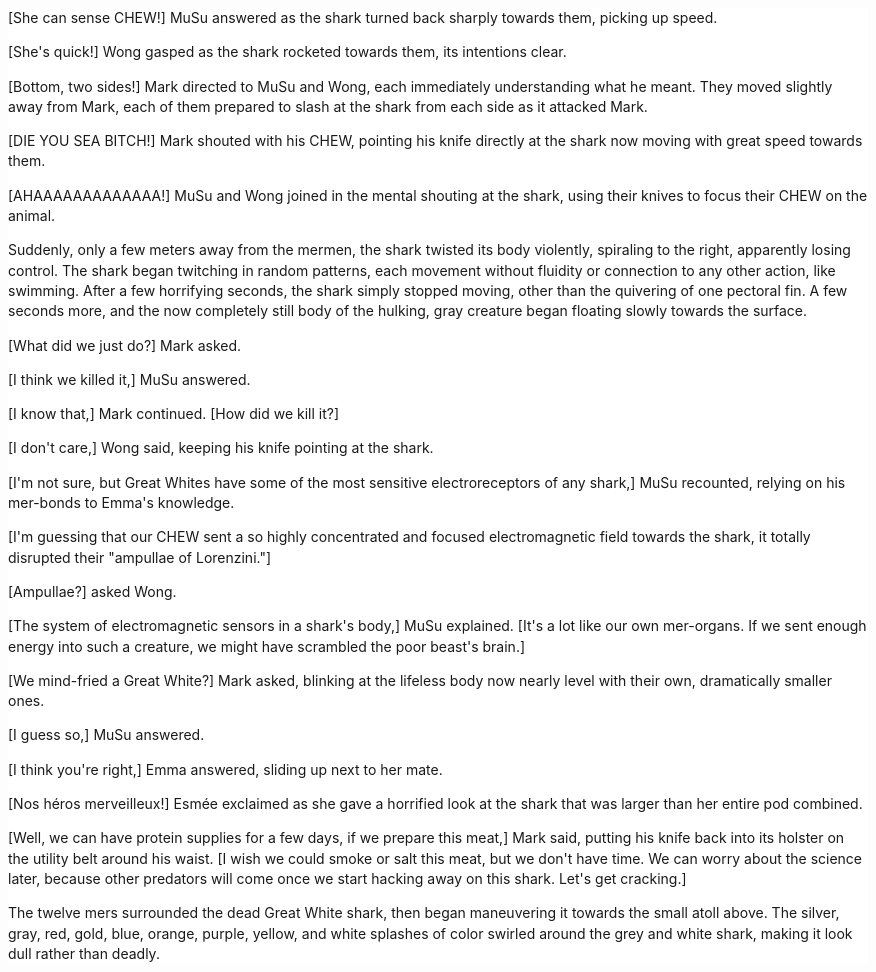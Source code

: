[She can sense CHEW!] MuSu answered as the shark turned back sharply towards them, picking up speed.

[She's quick!] Wong gasped as the shark rocketed towards them, its intentions clear.

[Bottom, two sides!] Mark directed to MuSu and Wong, each immediately understanding what he meant. They moved slightly away from Mark, each of them prepared to slash at the shark from each side as it attacked Mark.

[DIE YOU SEA BITCH!] Mark shouted with his CHEW, pointing his knife directly at the shark now moving with great speed towards them.

[AHAAAAAAAAAAAAA!] MuSu and Wong joined in the mental shouting at the shark, using their knives to focus their CHEW on the animal.

Suddenly, only a few meters away from the mermen, the shark twisted its body violently, spiraling to the right, apparently losing control. The shark began twitching in random patterns, each movement without fluidity or connection to any other action, like swimming. After a few horrifying seconds, the shark simply stopped moving, other than the quivering of one pectoral fin. A few seconds more, and the now completely still body of the hulking, gray creature began floating slowly towards the surface.

[What did we just do?] Mark asked.

[I think we killed it,] MuSu answered.

[I know that,] Mark continued. [How did we kill it?]

[I don't care,] Wong said, keeping his knife pointing at the shark.

[I'm not sure, but Great Whites have some of the most sensitive electroreceptors of any shark,] MuSu recounted, relying on his mer-bonds to Emma's knowledge.

[I'm guessing that our CHEW sent a so highly concentrated and focused electromagnetic field towards the shark, it totally disrupted their "ampullae of Lorenzini."]

[Ampullae?] asked Wong.

[The system of electromagnetic sensors in a shark's body,] MuSu explained. [It's a lot like our own mer-organs. If we sent enough energy into such a creature, we might have scrambled the poor beast's brain.]

[We mind-fried a Great White?] Mark asked, blinking at the lifeless body now nearly level with their own, dramatically smaller ones.

[I guess so,] MuSu answered.

[I think you're right,] Emma answered, sliding up next to her mate.

[Nos héros merveilleux!] Esmée exclaimed as she gave a horrified look at the shark that was larger than her entire pod combined.

[Well, we can have protein supplies for a few days, if we prepare this meat,] Mark said, putting his knife back into its holster on the utility belt around his waist. [I wish we could smoke or salt this meat, but we don't have time. We can worry about the science later, because other predators will come once we start hacking away on this shark. Let's get cracking.]

The twelve mers surrounded the dead Great White shark, then began maneuvering it towards the small atoll above. The silver, gray, red, gold, blue, orange, purple, yellow, and white splashes of color swirled around the grey and white shark, making it look dull rather than deadly.
